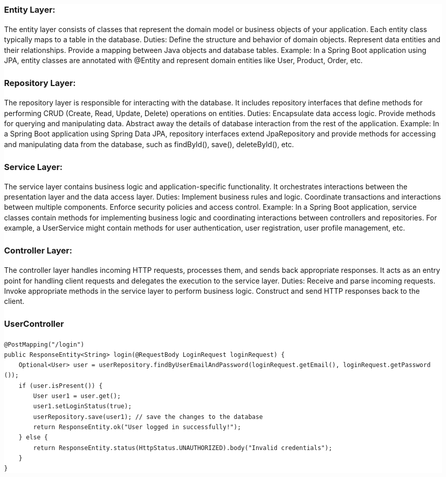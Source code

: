 ### Entity Layer:

The entity layer consists of classes that represent the domain model or business objects of your application.
Each entity class typically maps to a table in the database.
Duties:
Define the structure and behavior of domain objects.
Represent data entities and their relationships.
Provide a mapping between Java objects and database tables.
Example: In a Spring Boot application using JPA, entity classes are annotated with @Entity and represent domain entities like User, Product, Order, etc.

### Repository Layer:

The repository layer is responsible for interacting with the database.
It includes repository interfaces that define methods for performing CRUD (Create, Read, Update, Delete) operations on entities.
Duties:
Encapsulate data access logic.
Provide methods for querying and manipulating data.
Abstract away the details of database interaction from the rest of the application.
Example: In a Spring Boot application using Spring Data JPA, repository interfaces extend JpaRepository and provide methods for accessing and manipulating data from the database, such as findById(), save(), deleteById(), etc.

### Service Layer:

The service layer contains business logic and application-specific functionality.
It orchestrates interactions between the presentation layer and the data access layer.
Duties:
Implement business rules and logic.
Coordinate transactions and interactions between multiple components.
Enforce security policies and access control.
Example: In a Spring Boot application, service classes contain methods for implementing business logic and coordinating interactions between controllers and repositories. For example, a UserService might contain methods for user authentication, user registration, user profile management, etc.

### Controller Layer:

The controller layer handles incoming HTTP requests, processes them, and sends back appropriate responses.
It acts as an entry point for handling client requests and delegates the execution to the service layer.
Duties:
Receive and parse incoming requests.
Invoke appropriate methods in the service layer to perform business logic.
Construct and send HTTP responses back to the client.

### UserController

    @PostMapping("/login")
    public ResponseEntity<String> login(@RequestBody LoginRequest loginRequest) {
        Optional<User> user = userRepository.findByUserEmailAndPassword(loginRequest.getEmail(), loginRequest.getPassword());
        if (user.isPresent()) {
            User user1 = user.get();
            user1.setLoginStatus(true);
            userRepository.save(user1); // save the changes to the database
            return ResponseEntity.ok("User logged in successfully!");
        } else {
            return ResponseEntity.status(HttpStatus.UNAUTHORIZED).body("Invalid credentials");
        }
    }